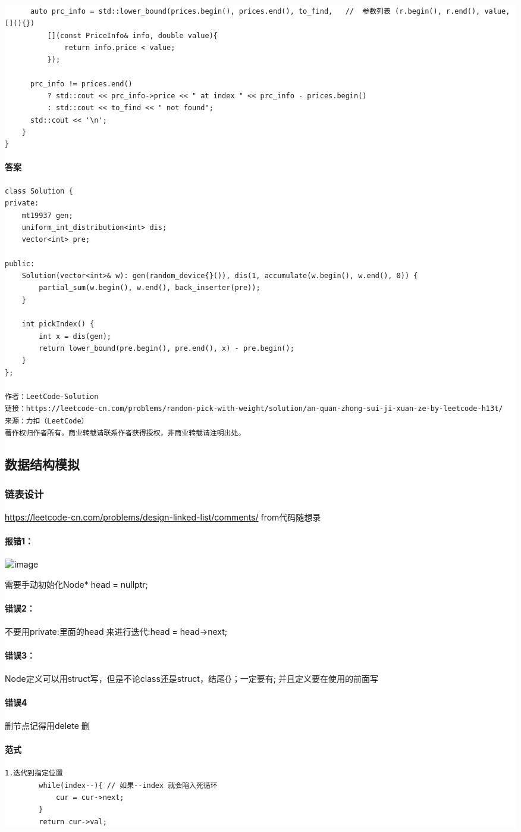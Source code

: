 ```
      auto prc_info = std::lower_bound(prices.begin(), prices.end(), to_find,   //  参数列表 (r.begin(), r.end(), value, [](){})
          [](const PriceInfo& info, double value){
              return info.price < value;
          });
 
      prc_info != prices.end()
          ? std::cout << prc_info->price << " at index " << prc_info - prices.begin()
          : std::cout << to_find << " not found";
      std::cout << '\n';
    }
}
```

#### 答案
```
class Solution {
private:
    mt19937 gen;
    uniform_int_distribution<int> dis;
    vector<int> pre;

public:
    Solution(vector<int>& w): gen(random_device{}()), dis(1, accumulate(w.begin(), w.end(), 0)) {
        partial_sum(w.begin(), w.end(), back_inserter(pre));
    }
    
    int pickIndex() {
        int x = dis(gen);
        return lower_bound(pre.begin(), pre.end(), x) - pre.begin();
    }
};

作者：LeetCode-Solution
链接：https://leetcode-cn.com/problems/random-pick-with-weight/solution/an-quan-zhong-sui-ji-xuan-ze-by-leetcode-h13t/
来源：力扣（LeetCode）
著作权归作者所有。商业转载请联系作者获得授权，非商业转载请注明出处。
```
## 数据结构模拟
<span id="数据结构模拟"></span>
### 链表设计
https://leetcode-cn.com/problems/design-linked-list/comments/   from代码随想录
#### 报错1：
![image](https://user-images.githubusercontent.com/47411365/139035923-dee75469-3768-4c72-9bb7-e183c7c0cbaf.png)

需要手动初始化Node*  head = nullptr; 
#### 错误2：
不要用private:里面的head 来进行迭代:head = head->next;  
#### 错误3：
Node定义可以用struct写，但是不论class还是struct，结尾{}；一定要有;   并且定义要在使用的前面写
#### 错误4
删节点记得用delete 删
#### 范式
```
1.迭代到指定位置
        while(index--){ // 如果--index 就会陷入死循环
            cur = cur->next;
        }
        return cur->val;
```